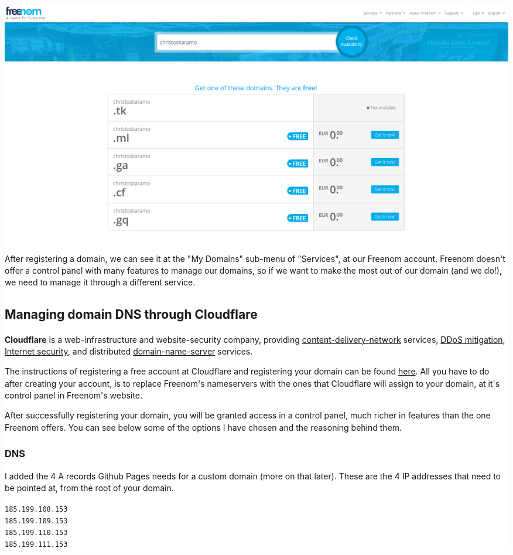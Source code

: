 ![Freenom Domain Registration](/uploads/freenom_registration.png "Freenom Domain Registration")

After registering a domain, we can see it at the "My Domains" sub-menu of "Services", at our Freenom account. Freenom doesn't offer a control panel with many features to manage our domains, so if we want to make the most out of our domain (and we do!), we need to manage it through a different service.

## Managing domain DNS through Cloudflare

**Cloudflare** is a web-infrastructure and website-security company, providing [content-delivery-network](https://en.wikipedia.org/wiki/Content_delivery_network "Content delivery network") services, [DDoS mitigation](https://en.wikipedia.org/wiki/DDoS_mitigation "DDoS mitigation"), [Internet security](https://en.wikipedia.org/wiki/Internet_security "Internet security"), and distributed [domain-name-server](https://en.wikipedia.org/wiki/Domain_name_server "Domain name server") services.

The instructions of registering a free account at Cloudflare and registering your domain can be found [here](https://support.cloudflare.com/hc/en-us/articles/201720164-Creating-a-Cloudflare-account-and-adding-a-website "Creating a Cloudflare account and adding a website"). All you have to do after creating your account, is to replace Freenom's nameservers with the ones that Cloudflare will assign to your domain, at it's control panel in Freenom's website.

After successfully registering your domain, you will be granted access in a control panel, much richer in features than the one Freenom offers. You can see below some of the options I have chosen and the reasoning behind them.

### DNS

I added the 4 A records Github Pages needs for a custom domain (more on that later). These are the 4 IP addresses that need to be pointed at, from the root of your domain.

    185.199.108.153
    185.199.109.153
    185.199.110.153
    185.199.111.153
